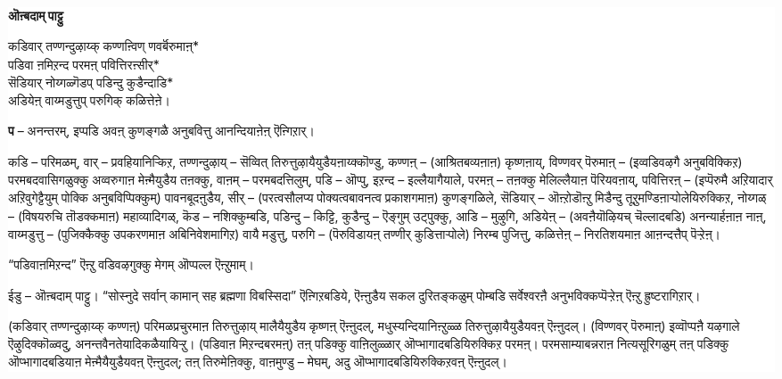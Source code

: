 **ऒऩ्बदाम् पाट्टु**

कडिवार् तण्णन्दुऴाय्क् कण्णऩ्विण् णवर्बॆरुमाऩ्\*  
पडिवा ऩमिऱन्द परमऩ् पवित्तिरऩ्सीर्\*  
सॆडियार् नोय्गळ्गॆडप् पडिन्दु कुडैन्दाडि\*  
अडियेऩ् वाय्मडुत्तुप् परुगिक् कळित्तेऩे।

**प** – अनन्तरम्, इप्पडि अवऩ् कुणङ्गळै अनुबवित्तु आनन्दियाऩेऩ् ऎऩ्गिऱार्।

कडि – परिमळम्, वार् – प्रवहियानिऱ्किऱ, तण्णन्दुऴाय् – सॆव्वित् तिरुत्तुऴायैयुडैयऩाय्क्कॊण्डु, कण्णऩ् – (आश्रितबव्यऩाऩ) कृष्णऩाय्, विण्णवर् पॆरुमाऩ् – (इव्वडिवऴगै अनुबविक्किऱ) परमबदवासिगळुक्कु अव्वरुगाऩ मेऩ्मैयुडैय तऩक्कु, वाऩम् – परमबदत्तिलुम्, पडि – ऒप्पु, इऱन्द – इल्लैयागैयाले, परमऩ् – तऩक्कु मेलिल्लैयाऩ पॆरियवऩाय्, पवित्तिरऩ् – (इप्पॆरुमै अऱियादार् अऱिवुगेट्टैयुम् पोक्कि अनुबविप्पिक्कुम्) पावनबूदऩुडैय, सीर् – (परत्वसौलप्य पोक्यत्वबावनत्व प्रकाशगमाऩ) कुणङ्गळिले, सॆडियार् – ऒऩ्ऱोडॊऩ्ऱु मिडैन्दु तूऱुमण्डिऩाऱ्पोलेयिरुक्किऱ, नोय्गळ् – (विषयरुचि तॊडक्कमाऩ) महाव्यादिगळ्, कॆड – नशिक्कुम्बडि, पडिन्दु – किट्टि, कुडैन्दु – ऎङ्गुम् उट्पुक्कु, आडि – मुऴुगि, अडियेऩ् – (अवऩैयॊऴियच् चॆल्लादबडि) अनन्यार्हऩाऩ नाऩ्, वाय्मडुत्तु – (पुजिक्कैक्कु उपकरणमाऩ अबिनिवेशमागिऱ) वायै मडुत्तु, परुगि – (पॆरुविडायऩ् तण्णीर् कुडित्ताऱ्पोले) निरम्ब पुजित्तु, कळित्तेऩ् – निरतिशयमाऩ आऩन्दत्तैप् पॆऱ्ऱेऩ्।

“पडिवाऩमिऱन्द” ऎऩ्ऱु वडिवऴगुक्कु मेगम् ऒप्पल्ल ऎऩ्ऱुमाम्।

ईडु – ऒऩ्बदाम् पाट्टु। “सोस्नुदे सर्वान् कामान् सह ब्रह्मणा विबस्सिदा” ऎऩ्गिऱबडिये, ऎऩ्ऩुडैय सकल दुरितङ्कळुम् पोम्बडि सर्वेश्वरऩै अनुभविक्कप्पॆऱ्ऱेऩ् ऎऩ्ऱु ह्रुष्टरागिऱार्।

(कडिवार् तण्णन्दुऴाय्क् कण्णऩ्) परिमळप्रचुरमाऩ तिरुत्तुऴाय् मालैयैयुडैय कृष्णऩ् ऎऩ्ऩुदल्, मधुस्यन्दियानिऩ्ऱुळ्ळ तिरुत्तुऴायैयुडैयवऩ् ऎऩ्ऩुदल्। (विण्णवर् पॆरुमाऩ्) इव्वॊप्पऩै यऴगाले ऎऴुदिक्कॊळ्वदु, अनन्तवैनतेयादिकळैयायिऱ्ऱु। (पडिवाऩ मिऱन्दबरमऩ्) तऩ् पडिक्कु वाऩिलुळ्ळार् ऒप्भागादबडियिरुक्किऱ परमऩ्। परमसाम्याबन्नराऩ नित्यसूरिगळुम् तऩ् पडिक्कु ऒप्भागादबडियाऩ मेऩ्मैयैयुडैयवऩ् ऎऩ्ऩुदल्; तऩ् तिरुमेऩिक्कु, वाऩमुण्डु – मेघम्, अदु ऒप्भागादबडियिरुक्किऱवऩ् ऎऩ्ऩुदल्।
